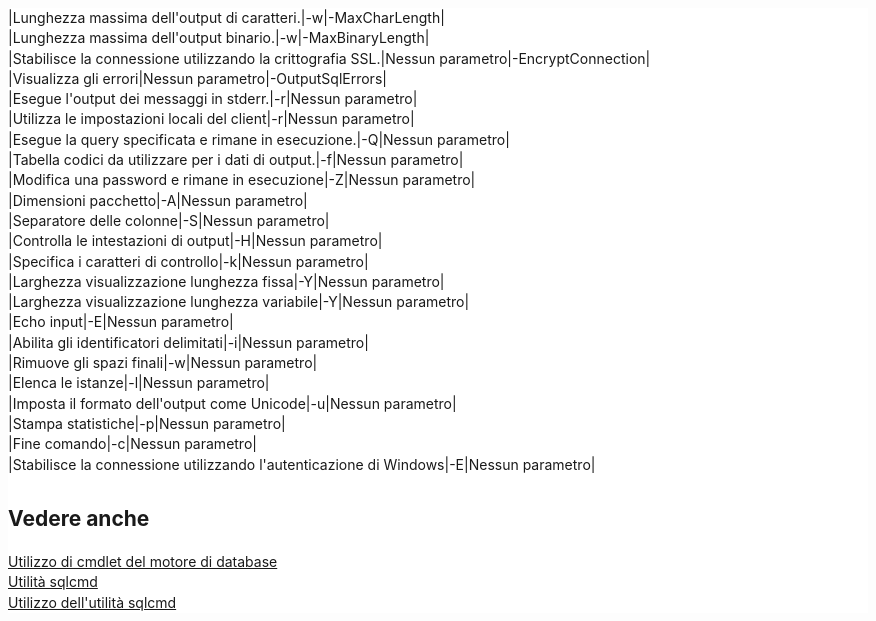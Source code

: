 |Lunghezza massima dell'output di caratteri.|-w|-MaxCharLength|  
|Lunghezza massima dell'output binario.|-w|-MaxBinaryLength|  
|Stabilisce la connessione utilizzando la crittografia SSL.|Nessun parametro|-EncryptConnection|  
|Visualizza gli errori|Nessun parametro|-OutputSqlErrors|  
|Esegue l'output dei messaggi in stderr.|-r|Nessun parametro|  
|Utilizza le impostazioni locali del client|-r|Nessun parametro|  
|Esegue la query specificata e rimane in esecuzione.|-Q|Nessun parametro|  
|Tabella codici da utilizzare per i dati di output.|-f|Nessun parametro|  
|Modifica una password e rimane in esecuzione|-Z|Nessun parametro|  
|Dimensioni pacchetto|-A|Nessun parametro|  
|Separatore delle colonne|-S|Nessun parametro|  
|Controlla le intestazioni di output|-H|Nessun parametro|  
|Specifica i caratteri di controllo|-k|Nessun parametro|  
|Larghezza visualizzazione lunghezza fissa|-Y|Nessun parametro|  
|Larghezza visualizzazione lunghezza variabile|-Y|Nessun parametro|  
|Echo input|-E|Nessun parametro|  
|Abilita gli identificatori delimitati|-i|Nessun parametro|  
|Rimuove gli spazi finali|-w|Nessun parametro|  
|Elenca le istanze|-l|Nessun parametro|  
|Imposta il formato dell'output come Unicode|-u|Nessun parametro|  
|Stampa statistiche|-p|Nessun parametro|  
|Fine comando|-c|Nessun parametro|  
|Stabilisce la connessione utilizzando l'autenticazione di Windows|-E|Nessun parametro|  
  
## <a name="see-also"></a>Vedere anche  
 [Utilizzo di cmdlet del motore di database](../../2014/database-engine/use-the-database-engine-cmdlets.md)   
 [Utilità sqlcmd](../tools/sqlcmd-utility.md)   
 [Utilizzo dell'utilità sqlcmd](../relational-databases/scripting/sqlcmd-use-the-utility.md)  
  
  
